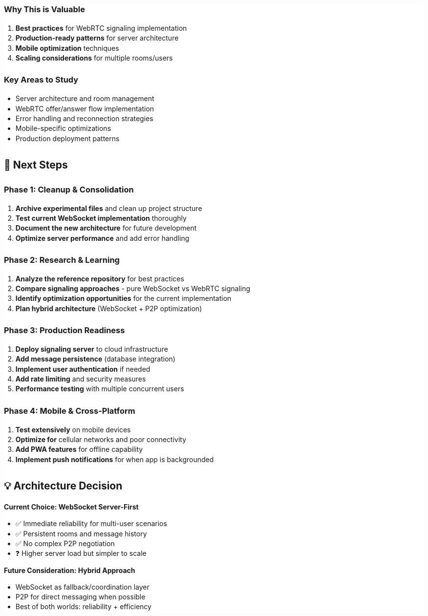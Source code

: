 ### **Why This is Valuable**
1. **Best practices** for WebRTC signaling implementation
2. **Production-ready patterns** for server architecture
3. **Mobile optimization** techniques
4. **Scaling considerations** for multiple rooms/users

### **Key Areas to Study**
- Server architecture and room management
- WebRTC offer/answer flow implementation
- Error handling and reconnection strategies
- Mobile-specific optimizations
- Production deployment patterns

## 🚀 **Next Steps**

### **Phase 1: Cleanup & Consolidation**
1. **Archive experimental files** and clean up project structure
2. **Test current WebSocket implementation** thoroughly
3. **Document the new architecture** for future development
4. **Optimize server performance** and add error handling

### **Phase 2: Research & Learning**
1. **Analyze the reference repository** for best practices
2. **Compare signaling approaches** - pure WebSocket vs WebRTC signaling
3. **Identify optimization opportunities** for the current implementation
4. **Plan hybrid architecture** (WebSocket + P2P optimization)

### **Phase 3: Production Readiness**
1. **Deploy signaling server** to cloud infrastructure
2. **Add message persistence** (database integration)
3. **Implement user authentication** if needed
4. **Add rate limiting** and security measures
5. **Performance testing** with multiple concurrent users

### **Phase 4: Mobile & Cross-Platform**
1. **Test extensively** on mobile devices
2. **Optimize for** cellular networks and poor connectivity
3. **Add PWA features** for offline capability
4. **Implement push notifications** for when app is backgrounded

## 💡 **Architecture Decision**

**Current Choice: WebSocket Server-First**
- ✅ Immediate reliability for multi-user scenarios
- ✅ Persistent rooms and message history
- ✅ No complex P2P negotiation
- ❓ Higher server load but simpler to scale

**Future Consideration: Hybrid Approach**
- WebSocket as fallback/coordination layer
- P2P for direct messaging when possible
- Best of both worlds: reliability + efficiency
